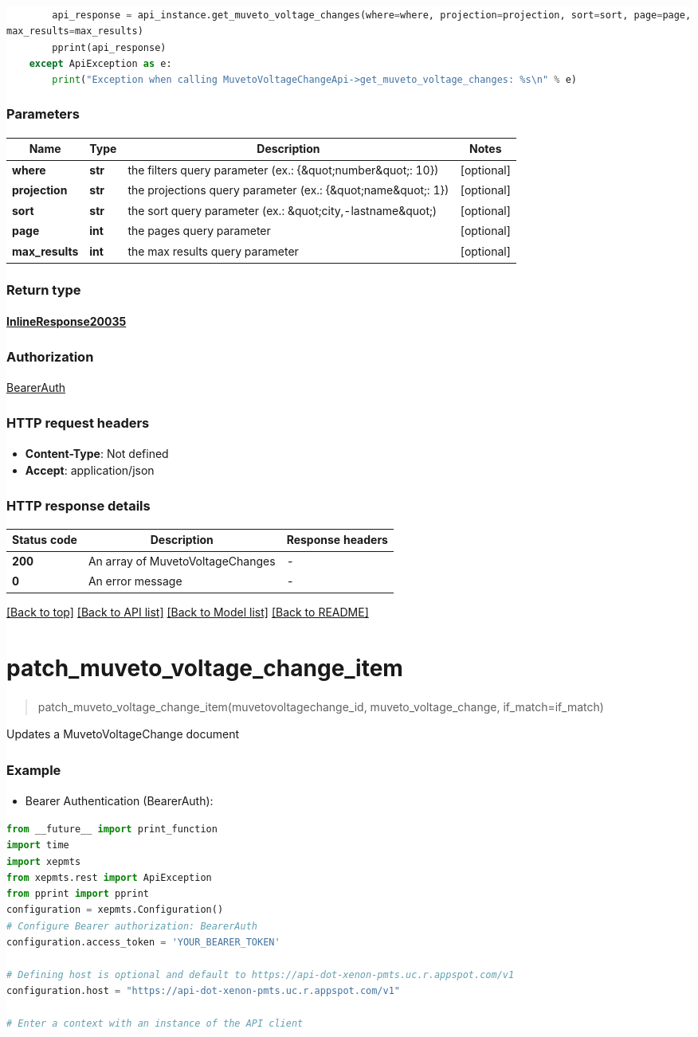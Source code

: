 ```python
        api_response = api_instance.get_muveto_voltage_changes(where=where, projection=projection, sort=sort, page=page, max_results=max_results)
        pprint(api_response)
    except ApiException as e:
        print("Exception when calling MuvetoVoltageChangeApi->get_muveto_voltage_changes: %s\n" % e)
```

### Parameters

Name | Type | Description  | Notes
------------- | ------------- | ------------- | -------------
 **where** | **str**| the filters query parameter (ex.: {\&quot;number\&quot;: 10}) | [optional] 
 **projection** | **str**| the projections query parameter (ex.: {\&quot;name\&quot;: 1}) | [optional] 
 **sort** | **str**| the sort query parameter (ex.: \&quot;city,-lastname\&quot;) | [optional] 
 **page** | **int**| the pages query parameter | [optional] 
 **max_results** | **int**| the max results query parameter | [optional] 

### Return type

[**InlineResponse20035**](InlineResponse20035.md)

### Authorization

[BearerAuth](../README.md#BearerAuth)

### HTTP request headers

 - **Content-Type**: Not defined
 - **Accept**: application/json

### HTTP response details
| Status code | Description | Response headers |
|-------------|-------------|------------------|
**200** | An array of MuvetoVoltageChanges |  -  |
**0** | An error message |  -  |

[[Back to top]](#) [[Back to API list]](../README.md#documentation-for-api-endpoints) [[Back to Model list]](../README.md#documentation-for-models) [[Back to README]](../README.md)

# **patch_muveto_voltage_change_item**
> patch_muveto_voltage_change_item(muvetovoltagechange_id, muveto_voltage_change, if_match=if_match)

Updates a MuvetoVoltageChange document

### Example

* Bearer Authentication (BearerAuth):
```python
from __future__ import print_function
import time
import xepmts
from xepmts.rest import ApiException
from pprint import pprint
configuration = xepmts.Configuration()
# Configure Bearer authorization: BearerAuth
configuration.access_token = 'YOUR_BEARER_TOKEN'

# Defining host is optional and default to https://api-dot-xenon-pmts.uc.r.appspot.com/v1
configuration.host = "https://api-dot-xenon-pmts.uc.r.appspot.com/v1"

# Enter a context with an instance of the API client
```